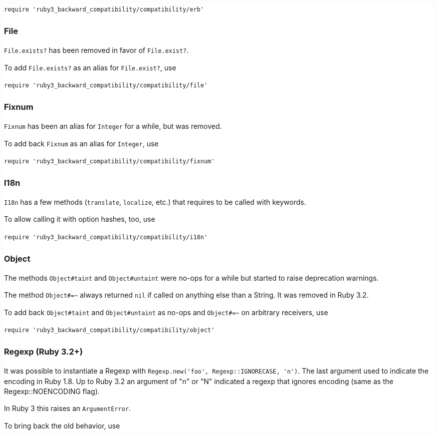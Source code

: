```
require 'ruby3_backward_compatibility/compatibility/erb'
```

### File

`File.exists?` has been removed in favor of `File.exist?`.

To add `File.exists?` as an alias for `File.exist?`, use

```
require 'ruby3_backward_compatibility/compatibility/file'
```

### Fixnum

`Fixnum` has been an alias for `Integer` for a while, but was removed.

To add back `Fixnum` as an alias for `Integer`, use

```
require 'ruby3_backward_compatibility/compatibility/fixnum'
```

### I18n

`I18n` has a few methods (`translate`, `localize`, etc.) that requires to be called with keywords.

To allow calling it with option hashes, too, use

```
require 'ruby3_backward_compatibility/compatibility/i18n'
```


### Object

The methods `Object#taint` and `Object#untaint` were no-ops for a while but started to raise deprecation warnings.

The method `Object#=~` always returned `nil` if called on anything else than a String. It was removed in Ruby 3.2.

To add back `Object#taint` and `Object#untaint` as no-ops and `Object#=~` on arbitrary receivers, use

```
require 'ruby3_backward_compatibility/compatibility/object'
```

### Regexp (Ruby 3.2+)

It was possible to instantiate a Regexp with `Regexp.new('foo', Regexp::IGNORECASE, 'n')`. The last argument used to indicate the encoding in Ruby 1.8. Up to Ruby 3.2 an argument of "n" or "N" indicated a regexp that ignores encoding (same as the Regexp::NOENCODING flag).

In Ruby 3 this raises an `ArgumentError`.

To bring back the old behavior, use
